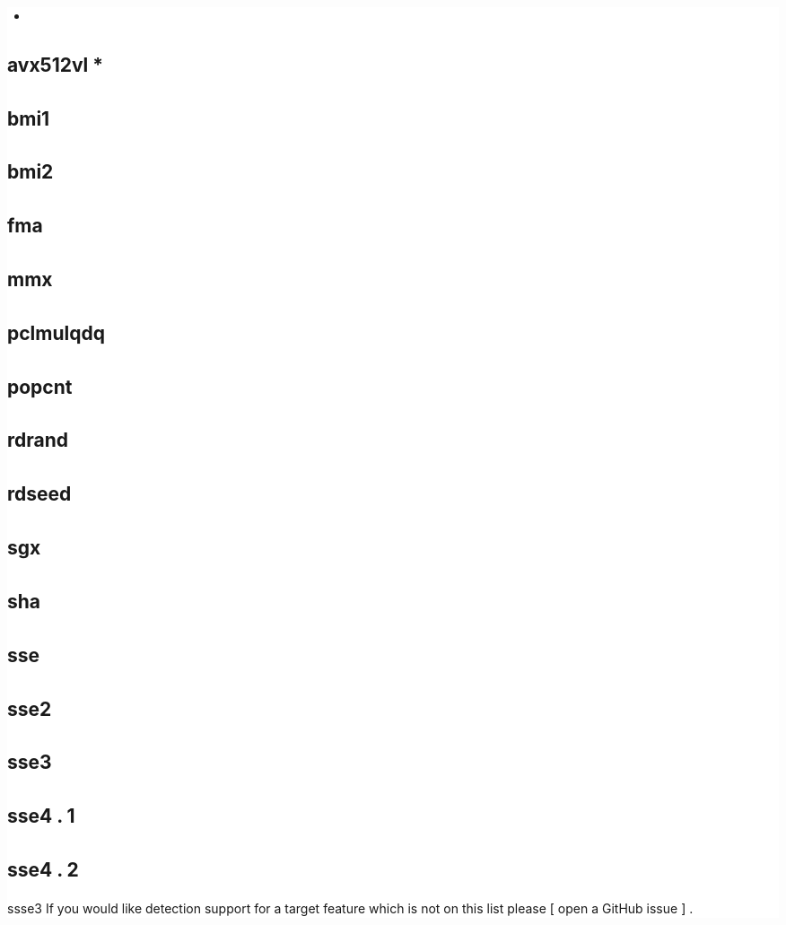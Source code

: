 -
avx512vl
*
-
bmi1
-
bmi2
-
fma
-
mmx
-
pclmulqdq
-
popcnt
-
rdrand
-
rdseed
-
sgx
-
sha
-
sse
-
sse2
-
sse3
-
sse4
.
1
-
sse4
.
2
-
ssse3
If
you
would
like
detection
support
for
a
target
feature
which
is
not
on
this
list
please
[
open
a
GitHub
issue
]
.
#